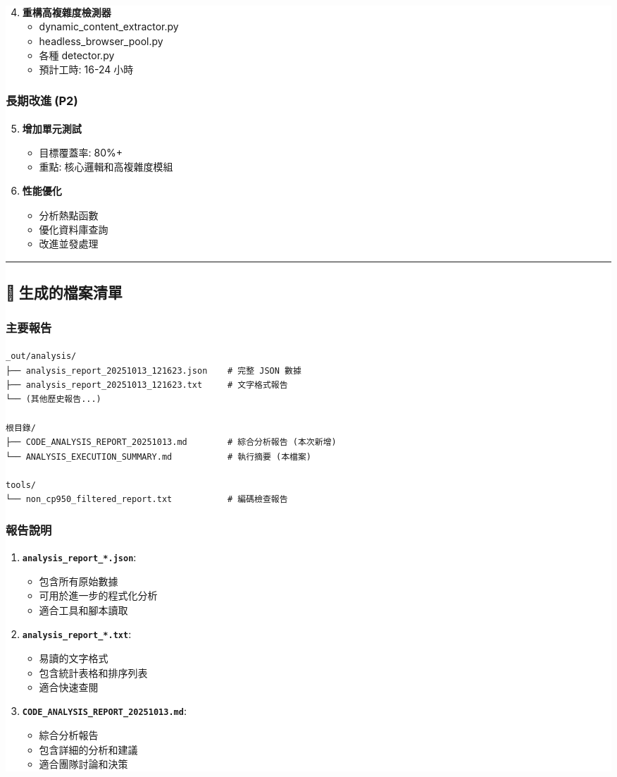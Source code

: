 4. **重構高複雜度檢測器**
   - dynamic_content_extractor.py
   - headless_browser_pool.py
   - 各種 detector.py
   - 預計工時: 16-24 小時

### 長期改進 (P2)

5. **增加單元測試**
   - 目標覆蓋率: 80%+
   - 重點: 核心邏輯和高複雜度模組

6. **性能優化**
   - 分析熱點函數
   - 優化資料庫查詢
   - 改進並發處理

---

## 📁 生成的檔案清單

### 主要報告

```
_out/analysis/
├── analysis_report_20251013_121623.json    # 完整 JSON 數據
├── analysis_report_20251013_121623.txt     # 文字格式報告
└── (其他歷史報告...)

根目錄/
├── CODE_ANALYSIS_REPORT_20251013.md        # 綜合分析報告 (本次新增)
└── ANALYSIS_EXECUTION_SUMMARY.md           # 執行摘要 (本檔案)

tools/
└── non_cp950_filtered_report.txt           # 編碼檢查報告
```

### 報告說明

1. **`analysis_report_*.json`**:
   - 包含所有原始數據
   - 可用於進一步的程式化分析
   - 適合工具和腳本讀取

2. **`analysis_report_*.txt`**:
   - 易讀的文字格式
   - 包含統計表格和排序列表
   - 適合快速查閱

3. **`CODE_ANALYSIS_REPORT_20251013.md`**:
   - 綜合分析報告
   - 包含詳細的分析和建議
   - 適合團隊討論和決策

